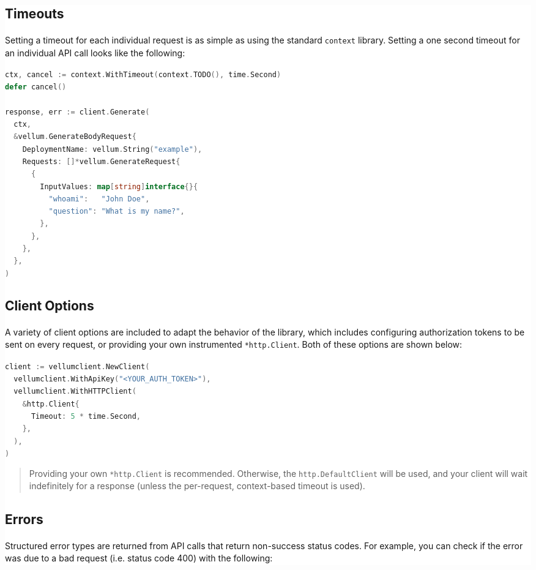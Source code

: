 ## Timeouts

Setting a timeout for each individual request is as simple as using the standard
`context` library. Setting a one second timeout for an individual API call looks
like the following:

```go
ctx, cancel := context.WithTimeout(context.TODO(), time.Second)
defer cancel()

response, err := client.Generate(
  ctx,
  &vellum.GenerateBodyRequest{
    DeploymentName: vellum.String("example"),
    Requests: []*vellum.GenerateRequest{
      {
        InputValues: map[string]interface{}{
          "whoami":   "John Doe",
          "question": "What is my name?",
        },
      },
    },
  },
)
```

## Client Options

A variety of client options are included to adapt the behavior of the library, which includes
configuring authorization tokens to be sent on every request, or providing your own instrumented
`*http.Client`. Both of these options are shown below:

```go
client := vellumclient.NewClient(
  vellumclient.WithApiKey("<YOUR_AUTH_TOKEN>"),
  vellumclient.WithHTTPClient(
    &http.Client{
      Timeout: 5 * time.Second,
    },
  ),
)
```

> Providing your own `*http.Client` is recommended. Otherwise, the `http.DefaultClient` will be used,
> and your client will wait indefinitely for a response (unless the per-request, context-based timeout
> is used).

## Errors

Structured error types are returned from API calls that return non-success status codes. For example,
you can check if the error was due to a bad request (i.e. status code 400) with the following:
